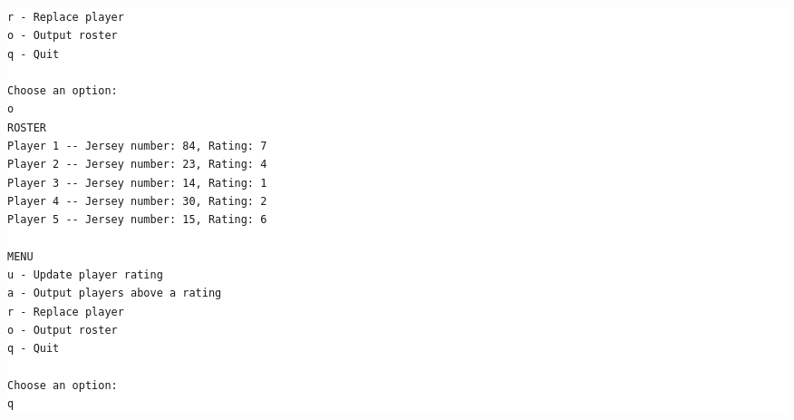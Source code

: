 ```
r - Replace player
o - Output roster
q - Quit

Choose an option:
o
ROSTER
Player 1 -- Jersey number: 84, Rating: 7
Player 2 -- Jersey number: 23, Rating: 4
Player 3 -- Jersey number: 14, Rating: 1
Player 4 -- Jersey number: 30, Rating: 2
Player 5 -- Jersey number: 15, Rating: 6

MENU
u - Update player rating
a - Output players above a rating
r - Replace player
o - Output roster
q - Quit

Choose an option:
q
```
